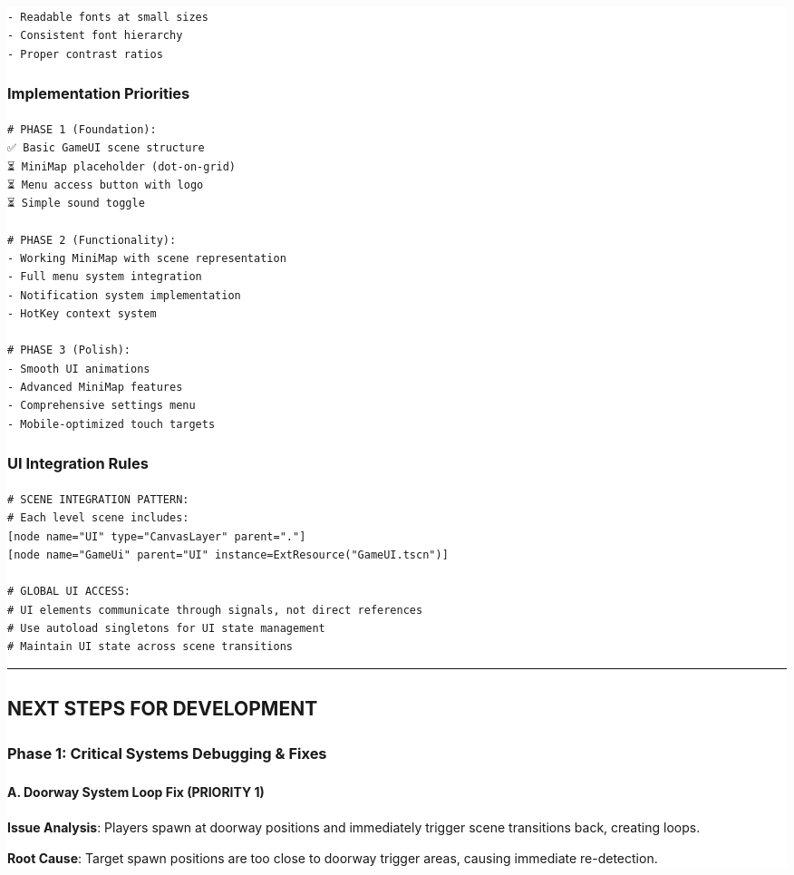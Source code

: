 ```
- Readable fonts at small sizes
- Consistent font hierarchy
- Proper contrast ratios
```

### Implementation Priorities
```
# PHASE 1 (Foundation):
✅ Basic GameUI scene structure
⏳ MiniMap placeholder (dot-on-grid)
⏳ Menu access button with logo
⏳ Simple sound toggle

# PHASE 2 (Functionality):
- Working MiniMap with scene representation
- Full menu system integration
- Notification system implementation
- HotKey context system

# PHASE 3 (Polish):
- Smooth UI animations
- Advanced MiniMap features
- Comprehensive settings menu
- Mobile-optimized touch targets
```

### UI Integration Rules
```gdscript
# SCENE INTEGRATION PATTERN:
# Each level scene includes:
[node name="UI" type="CanvasLayer" parent="."]
[node name="GameUi" parent="UI" instance=ExtResource("GameUI.tscn")]

# GLOBAL UI ACCESS:
# UI elements communicate through signals, not direct references
# Use autoload singletons for UI state management
# Maintain UI state across scene transitions
```

---

## NEXT STEPS FOR DEVELOPMENT

### Phase 1: Critical Systems Debugging & Fixes

#### A. Doorway System Loop Fix (PRIORITY 1)
**Issue Analysis**: Players spawn at doorway positions and immediately trigger scene transitions back, creating loops.

**Root Cause**: Target spawn positions are too close to doorway trigger areas, causing immediate re-detection.
